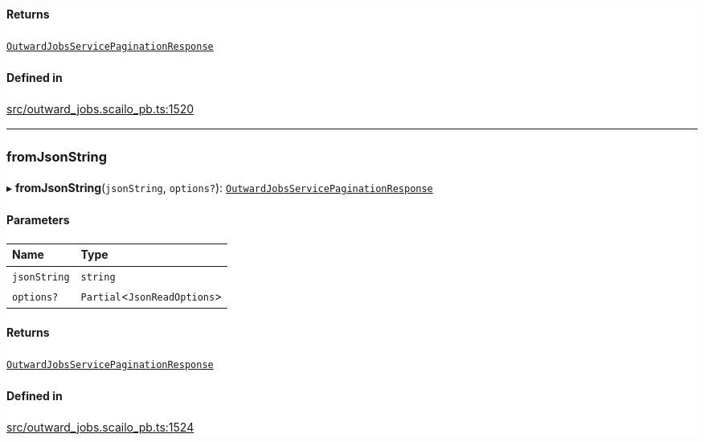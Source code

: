 #### Returns

[`OutwardJobsServicePaginationResponse`](OutwardJobsServicePaginationResponse.md)

#### Defined in

[src/outward_jobs.scailo_pb.ts:1520](https://github.com/scailo/ts-sdk/blob/c10a36b57201dfa5903d4b53efa1e62aa6208936/src/outward_jobs.scailo_pb.ts#L1520)

___

### fromJsonString

▸ **fromJsonString**(`jsonString`, `options?`): [`OutwardJobsServicePaginationResponse`](OutwardJobsServicePaginationResponse.md)

#### Parameters

| Name | Type |
| :------ | :------ |
| `jsonString` | `string` |
| `options?` | `Partial`\<`JsonReadOptions`\> |

#### Returns

[`OutwardJobsServicePaginationResponse`](OutwardJobsServicePaginationResponse.md)

#### Defined in

[src/outward_jobs.scailo_pb.ts:1524](https://github.com/scailo/ts-sdk/blob/c10a36b57201dfa5903d4b53efa1e62aa6208936/src/outward_jobs.scailo_pb.ts#L1524)
